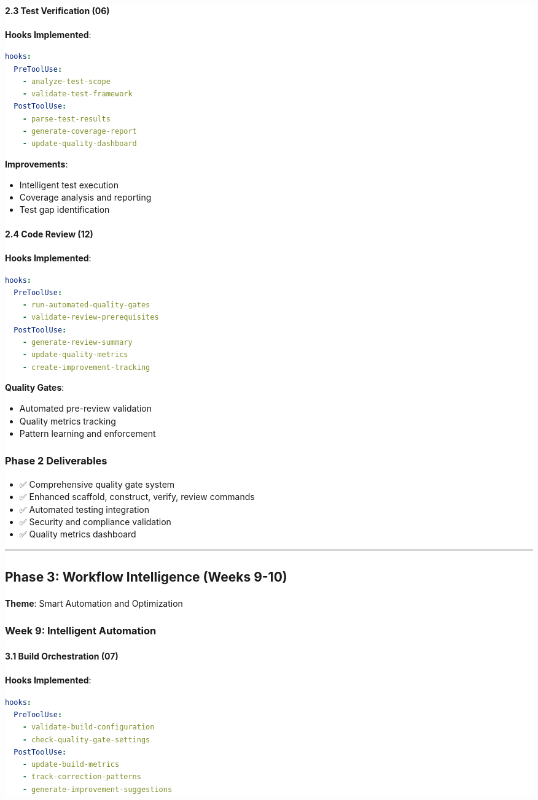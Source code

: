 #### 2.3 Test Verification (06)
**Hooks Implemented**:
```yaml
hooks:
  PreToolUse:
    - analyze-test-scope
    - validate-test-framework
  PostToolUse:
    - parse-test-results
    - generate-coverage-report
    - update-quality-dashboard
```

**Improvements**:
- Intelligent test execution
- Coverage analysis and reporting
- Test gap identification

#### 2.4 Code Review (12)
**Hooks Implemented**:
```yaml
hooks:
  PreToolUse:
    - run-automated-quality-gates
    - validate-review-prerequisites
  PostToolUse:
    - generate-review-summary
    - update-quality-metrics
    - create-improvement-tracking
```

**Quality Gates**:
- Automated pre-review validation
- Quality metrics tracking
- Pattern learning and enforcement

### Phase 2 Deliverables
- ✅ Comprehensive quality gate system
- ✅ Enhanced scaffold, construct, verify, review commands
- ✅ Automated testing integration
- ✅ Security and compliance validation
- ✅ Quality metrics dashboard

---

## Phase 3: Workflow Intelligence (Weeks 9-10)
**Theme**: Smart Automation and Optimization

### Week 9: Intelligent Automation

#### 3.1 Build Orchestration (07)
**Hooks Implemented**:
```yaml
hooks:
  PreToolUse:
    - validate-build-configuration
    - check-quality-gate-settings
  PostToolUse:
    - update-build-metrics
    - track-correction-patterns
    - generate-improvement-suggestions
```
